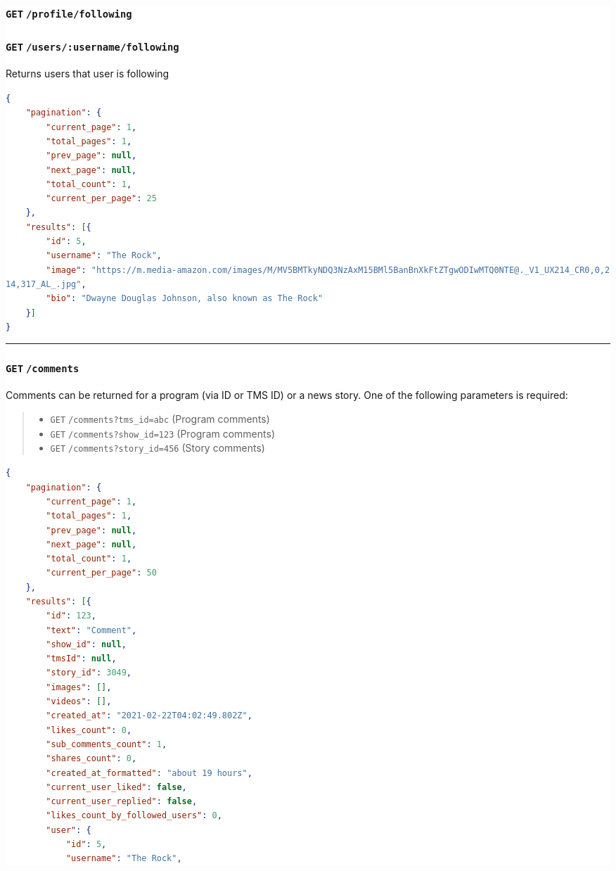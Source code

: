 ### `GET` `/profile/following`
### `GET` `/users/:username/following`

Returns users that user is following

```json
{
	"pagination": {
		"current_page": 1,
		"total_pages": 1,
		"prev_page": null,
		"next_page": null,
		"total_count": 1,
		"current_per_page": 25
	},
	"results": [{
		"id": 5,
		"username": "The Rock",
		"image": "https://m.media-amazon.com/images/M/MV5BMTkyNDQ3NzAxM15BMl5BanBnXkFtZTgwODIwMTQ0NTE@._V1_UX214_CR0,0,214,317_AL_.jpg",
		"bio": "Dwayne Douglas Johnson, also known as The Rock"
	}]
}
```

---

### `GET` `/comments`
Comments can be returned for a program (via ID or TMS ID) or a news story. One of the following parameters is required:  
> - `GET` `/comments?tms_id=abc` (Program comments)
> - `GET` `/comments?show_id=123` (Program comments)
> - `GET` `/comments?story_id=456` (Story comments)

```json
{
	"pagination": {
		"current_page": 1,
		"total_pages": 1,
		"prev_page": null,
		"next_page": null,
		"total_count": 1,
		"current_per_page": 50
	},
	"results": [{
		"id": 123,
		"text": "Comment",
		"show_id": null,
		"tmsId": null,
		"story_id": 3049,
		"images": [],
		"videos": [],
		"created_at": "2021-02-22T04:02:49.802Z",
		"likes_count": 0,
		"sub_comments_count": 1,
		"shares_count": 0,
		"created_at_formatted": "about 19 hours",
		"current_user_liked": false,
		"current_user_replied": false,
		"likes_count_by_followed_users": 0,
		"user": {
			"id": 5,
			"username": "The Rock",
```